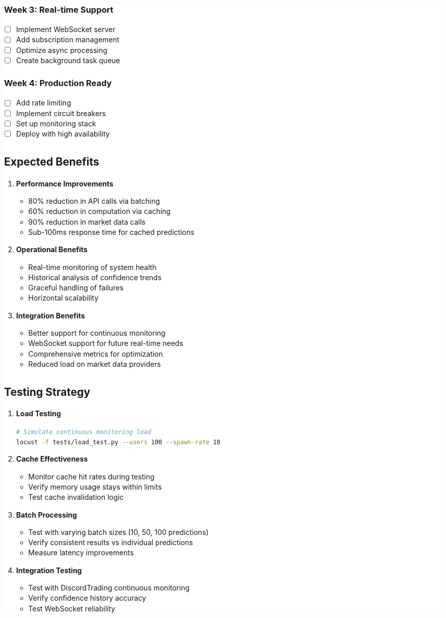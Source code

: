 ### Week 3: Real-time Support
- [ ] Implement WebSocket server
- [ ] Add subscription management
- [ ] Optimize async processing
- [ ] Create background task queue

### Week 4: Production Ready
- [ ] Add rate limiting
- [ ] Implement circuit breakers
- [ ] Set up monitoring stack
- [ ] Deploy with high availability

## Expected Benefits

1. **Performance Improvements**
   - 80% reduction in API calls via batching
   - 60% reduction in computation via caching
   - 90% reduction in market data calls
   - Sub-100ms response time for cached predictions

2. **Operational Benefits**
   - Real-time monitoring of system health
   - Historical analysis of confidence trends
   - Graceful handling of failures
   - Horizontal scalability

3. **Integration Benefits**
   - Better support for continuous monitoring
   - WebSocket support for future real-time needs
   - Comprehensive metrics for optimization
   - Reduced load on market data providers

## Testing Strategy

1. **Load Testing**
   ```bash
   # Simulate continuous monitoring load
   locust -f tests/load_test.py --users 100 --spawn-rate 10
   ```

2. **Cache Effectiveness**
   - Monitor cache hit rates during testing
   - Verify memory usage stays within limits
   - Test cache invalidation logic

3. **Batch Processing**
   - Test with varying batch sizes (10, 50, 100 predictions)
   - Verify consistent results vs individual predictions
   - Measure latency improvements

4. **Integration Testing**
   - Test with DiscordTrading continuous monitoring
   - Verify confidence history accuracy
   - Test WebSocket reliability
